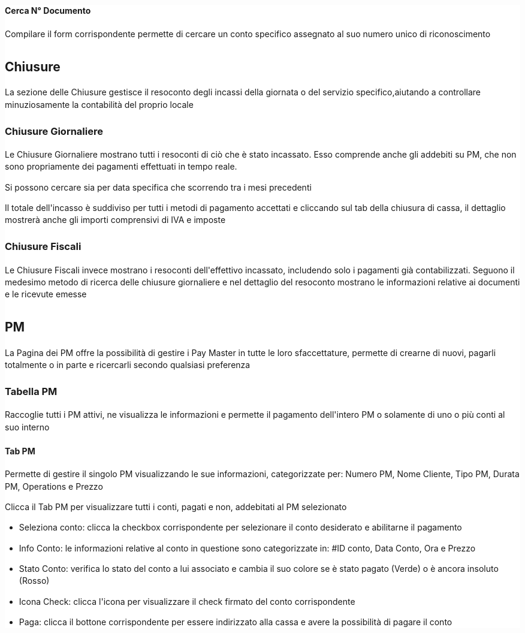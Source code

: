 #### Cerca N° Documento

Compilare il form corrispondente permette di cercare un conto specifico assegnato al suo numero unico di riconoscimento

## Chiusure

La sezione delle Chiusure gestisce il resoconto degli incassi della giornata o del servizio specifico,aiutando a controllare minuziosamente la contabilità del proprio locale

### Chiusure Giornaliere

Le Chiusure Giornaliere mostrano tutti i resoconti di ciò che è stato incassato. Esso comprende anche gli addebiti su PM, che non sono propriamente dei pagamenti effettuati in tempo reale.

Si possono cercare sia per data specifica che scorrendo tra i mesi precedenti

Il totale dell'incasso è suddiviso per tutti i metodi di pagamento accettati e cliccando sul tab della chiusura di cassa, il dettaglio mostrerà anche gli importi comprensivi di IVA e imposte

### Chiusure Fiscali

Le Chiusure Fiscali invece mostrano i resoconti dell'effettivo incassato, includendo solo i pagamenti già contabilizzati. Seguono il medesimo metodo di ricerca delle chiusure giornaliere e nel dettaglio del resoconto mostrano le informazioni relative ai documenti e le ricevute emesse

## PM

La Pagina dei PM offre la possibilità di gestire i Pay Master in tutte le loro sfaccettature, permette di crearne di nuovi, pagarli totalmente o in parte e ricercarli secondo qualsiasi preferenza

### Tabella PM

Raccoglie tutti i PM attivi, ne visualizza le informazioni e permette il pagamento dell'intero PM o solamente di uno o più conti al suo interno

#### Tab PM

Permette di gestire il singolo PM visualizzando le sue informazioni, categorizzate per: Numero PM, Nome Cliente, Tipo PM, Durata PM, Operations e Prezzo

Clicca il Tab PM per visualizzare tutti i conti, pagati e non, addebitati al PM selezionato

* Seleziona conto: clicca la checkbox corrispondente per selezionare il conto desiderato e abilitarne il pagamento

* Info Conto: le informazioni relative al conto in questione sono categorizzate in: #ID conto, Data Conto, Ora e Prezzo

* Stato Conto: verifica lo stato del conto a lui associato e cambia il suo colore se è stato pagato (Verde) o è ancora insoluto (Rosso)

* Icona Check: clicca l'icona per visualizzare il check firmato del conto corrispondente

* Paga: clicca il bottone corrispondente per essere indirizzato alla cassa e avere la possibilità di pagare il conto
